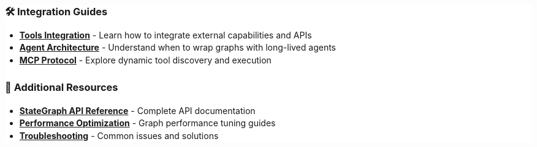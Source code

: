 ### 🛠️ **Integration Guides**

- **[Tools Integration](./tools.md)** - Learn how to integrate external capabilities and APIs
- **[Agent Architecture](./agents.md)** - Understand when to wrap graphs with long-lived agents
- **[MCP Protocol](../core-concepts/mcp-protocol.md)** - Explore dynamic tool discovery and execution

### 📖 **Additional Resources**

- **[StateGraph API Reference](../api-reference/tools/base-tool.md)** - Complete API documentation
- **[Performance Optimization](../troubleshooting/performance.md)** - Graph performance tuning guides
- **[Troubleshooting](../troubleshooting/common-issues.md)** - Common issues and solutions
